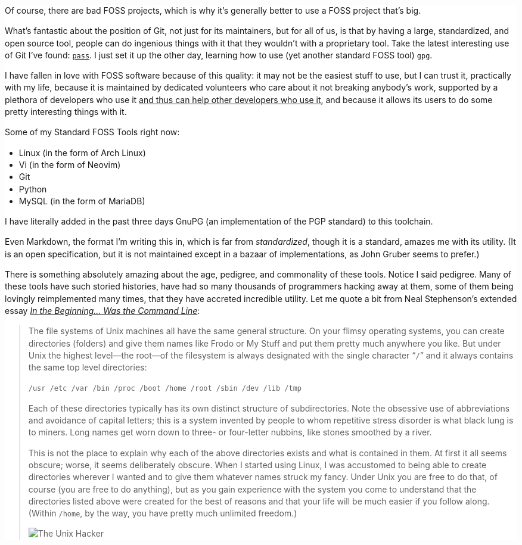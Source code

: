 Of course, there are bad FOSS projects, which is why it’s generally better to
use a FOSS project that’s big.

What’s fantastic about the position of Git, not just for its maintainers, but
for all of us, is that by having a large, standardized, and open source tool,
people can do ingenious things with it that they wouldn’t with a proprietary
tool. Take the latest interesting use of Git I’ve found: [`pass`][10]. I just
set it up the other day, learning how to use (yet another standard FOSS tool)
`gpg`.

I have fallen in love with FOSS software because of this quality: it may not be
the easiest stuff to use, but I can trust it, practically with my life, because
it is maintained by dedicated volunteers who care about it not breaking
anybody’s work, supported by a plethora of developers who use it [and thus can
help other developers who use it][11], and because it allows its users to do
some pretty interesting things with it.

Some of my Standard FOSS Tools right now:

- Linux (in the form of Arch Linux)
- Vi (in the form of Neovim)
- Git
- Python
- MySQL (in the form of MariaDB)

I have literally added in the past three days GnuPG (an implementation of the
PGP standard) to this toolchain.

Even Markdown, the format I’m writing this in, which is far from _standardized_,
though it is a standard, amazes me with its utility. (It is an open
specification, but it is not maintained except in a bazaar of implementations,
as John Gruber seems to prefer.)

There is something absolutely amazing about the age, pedigree, and commonality
of these tools. Notice I said pedigree. Many of these tools have such storied
histories, have had so many thousands of programmers hacking away at them, some
of them being lovingly reimplemented many times, that they have accreted
incredible utility. Let me quote a bit from Neal Stephenson’s extended essay
[_In the Beginning... Was the Command Line_][19]:

> The file systems of Unix machines all have the same general structure. On your
> flimsy operating systems, you can create directories (folders) and give them
> names like Frodo or My Stuff and put them pretty much anywhere you like. But
> under Unix the highest level—the root—of the filesystem is always designated
> with the single character “`/`” and it always contains the same top level
> directories:
>
>    `/usr /etc /var /bin /proc /boot /home /root /sbin /dev /lib /tmp`
>
> Each of these directories typically has its own distinct structure of
> subdirectories. Note the obsessive use of abbreviations and avoidance of
> capital letters; this is a system invented by people to whom repetitive stress
> disorder is what black lung is to miners. Long names get worn down to three-
> or four-letter nubbins, like stones smoothed by a river.
>
> This is not the place to explain why each of the above directories exists and
> what is contained in them. At first it all seems obscure; worse, it seems
> deliberately obscure. When I started using Linux, I was accustomed to being
> able to create directories wherever I wanted and to give them whatever names
> struck my fancy. Under Unix you are free to do that, of course (you are free
> to do anything), but as you gain experience with the system you come to
> understand that the directories listed above were created for the best of
> reasons and that your life will be much easier if you follow along. (Within
> `/home`, by the way, you have pretty much unlimited freedom.)
>
> ![The Unix Hacker]({static}/images/dilbert.png)
>

[0]: https://en.wikipedia.org/wiki/Who_Owns_the_Future%3F
[1]: https://f-droid.org/en/docs/FAQ_-_General/#why-isnt-f-droid-on-google-play
[2]: https://en.wikipedia.org/wiki/List_of_Amazon_brands#AmazonBasics
[3]: https://www.howtogeek.com/298940/microsoft-please-stop-breaking-my-pc-with-windows-10s-automatic-updates/
[4]: https://unix.stackexchange.com/questions/308525/screen-stays-black-on-wakeup-from-suspend-centos-7
[5]: https://en.wikipedia.org/wiki/Usage_share_of_operating_systems#Public_servers_on_the_Internet
[6]: https://en.wikipedia.org/wiki/History_of_Unix
[7]: https://en.wikipedia.org/wiki/Junio_Hamano
[8]: https://twobithistory.org/2018/07/07/cvs.html
[9]: https://sethrobertson.github.io/GitBestPractices/
[10]: https://www.passwordstore.org/
[11]: https://stackoverflow.com/questions/tagged/git?sort=votes&pageSize=15
[12]: https://stackoverflow.com/questions/1218390/what-is-your-most-productive-shortcut-with-vim/1220118#1220118
[13]: https://security.stackexchange.com/questions/51771/where-do-you-store-your-personal-private-gpg-key
[14]: https://en.wikipedia.org/wiki/Winesburg,_Ohio
[15]: https://joinmastodon.org/
[16]: https://en.wikipedia.org/wiki/Linux_Standard_Base
[17]: https://en.wikipedia.org/wiki/POSIX
[18]: https://stackoverflow.com/questions/8333631/linux-posix-compliance-list
[19]: https://en.wikipedia.org/wiki/In_the_Beginning..._Was_the_Command_Line